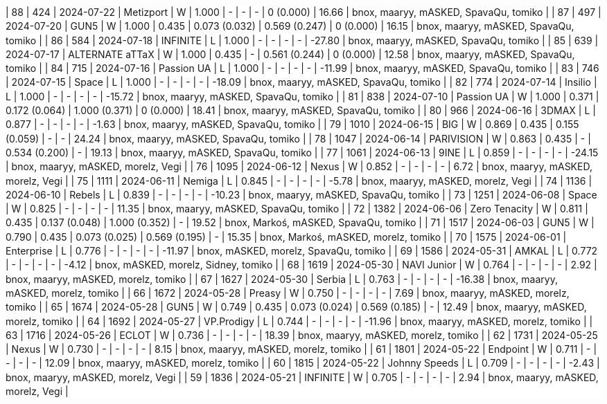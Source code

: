|           88 |      424 | 2024-07-22 | Metizport         | W   | 1.000      | -            | -                | -                | 0 (0.000) |    16.66 | bnox, maaryy, mASKED, SpavaQu, tomiko |
|           87 |      497 | 2024-07-20 | GUN5              | W   | 1.000      | 0.435        | 0.073 (0.032)    | 0.569 (0.247)    | 0 (0.000) |    16.15 | bnox, maaryy, mASKED, SpavaQu, tomiko |
|           86 |      584 | 2024-07-18 | INFINITE          | L   | 1.000      | -            | -                | -                | -         |   -27.80 | bnox, maaryy, mASKED, SpavaQu, tomiko |
|           85 |      639 | 2024-07-17 | ALTERNATE aTTaX   | W   | 1.000      | 0.435        | -                | 0.561 (0.244)    | 0 (0.000) |    12.58 | bnox, maaryy, mASKED, SpavaQu, tomiko |
|           84 |      715 | 2024-07-16 | Passion UA        | L   | 1.000      | -            | -                | -                | -         |   -11.99 | bnox, maaryy, mASKED, SpavaQu, tomiko |
|           83 |      746 | 2024-07-15 | Space             | L   | 1.000      | -            | -                | -                | -         |   -18.09 | bnox, maaryy, mASKED, SpavaQu, tomiko |
|           82 |      774 | 2024-07-14 | Insilio           | L   | 1.000      | -            | -                | -                | -         |   -15.72 | bnox, maaryy, mASKED, SpavaQu, tomiko |
|           81 |      838 | 2024-07-10 | Passion UA        | W   | 1.000      | 0.371        | 0.172 (0.064)    | 1.000 (0.371)    | 0 (0.000) |    18.41 | bnox, maaryy, mASKED, SpavaQu, tomiko |
|           80 |      966 | 2024-06-16 | 3DMAX             | L   | 0.877      | -            | -                | -                | -         |    -1.63 | bnox, maaryy, mASKED, SpavaQu, tomiko |
|           79 |     1010 | 2024-06-15 | BIG               | W   | 0.869      | 0.435        | 0.155 (0.059)    | -                | -         |    24.24 | bnox, maaryy, mASKED, SpavaQu, tomiko |
|           78 |     1047 | 2024-06-14 | PARIVISION        | W   | 0.863      | 0.435        | -                | 0.534 (0.200)    | -         |    19.13 | bnox, maaryy, mASKED, SpavaQu, tomiko |
|           77 |     1061 | 2024-06-13 | 9INE              | L   | 0.859      | -            | -                | -                | -         |   -24.15 | bnox, maaryy, mASKED, morelz, Vegi    |
|           76 |     1095 | 2024-06-12 | Nexus             | W   | 0.852      | -            | -                | -                | -         |     6.72 | bnox, maaryy, mASKED, morelz, Vegi    |
|           75 |     1111 | 2024-06-11 | Nemiga            | L   | 0.845      | -            | -                | -                | -         |    -5.78 | bnox, maaryy, mASKED, morelz, Vegi    |
|           74 |     1136 | 2024-06-10 | Rebels            | L   | 0.839      | -            | -                | -                | -         |   -10.23 | bnox, maaryy, mASKED, SpavaQu, tomiko |
|           73 |     1251 | 2024-06-08 | Space             | W   | 0.825      | -            | -                | -                | -         |    11.35 | bnox, maaryy, mASKED, SpavaQu, tomiko |
|           72 |     1382 | 2024-06-06 | Zero Tenacity     | W   | 0.811      | 0.435        | 0.137 (0.048)    | 1.000 (0.352)    | -         |    19.52 | bnox, Markoś, mASKED, SpavaQu, tomiko |
|           71 |     1517 | 2024-06-03 | GUN5              | W   | 0.790      | 0.435        | 0.073 (0.025)    | 0.569 (0.195)    | -         |    15.35 | bnox, Markoś, mASKED, morelz, tomiko  |
|           70 |     1575 | 2024-06-01 | Enterprise        | L   | 0.776      | -            | -                | -                | -         |   -11.97 | bnox, mASKED, morelz, SpavaQu, tomiko |
|           69 |     1586 | 2024-05-31 | AMKAL             | L   | 0.772      | -            | -                | -                | -         |    -4.12 | bnox, mASKED, morelz, Sidney, tomiko  |
|           68 |     1619 | 2024-05-30 | NAVI Junior       | W   | 0.764      | -            | -                | -                | -         |     2.92 | bnox, maaryy, mASKED, morelz, tomiko  |
|           67 |     1627 | 2024-05-30 | Serbia            | L   | 0.763      | -            | -                | -                | -         |   -16.38 | bnox, maaryy, mASKED, morelz, tomiko  |
|           66 |     1672 | 2024-05-28 | Preasy            | W   | 0.750      | -            | -                | -                | -         |     7.69 | bnox, maaryy, mASKED, morelz, tomiko  |
|           65 |     1674 | 2024-05-28 | GUN5              | W   | 0.749      | 0.435        | 0.073 (0.024)    | 0.569 (0.185)    | -         |    12.49 | bnox, maaryy, mASKED, morelz, tomiko  |
|           64 |     1692 | 2024-05-27 | VP.Prodigy        | L   | 0.744      | -            | -                | -                | -         |   -11.96 | bnox, maaryy, mASKED, morelz, tomiko  |
|           63 |     1716 | 2024-05-26 | ECLOT             | W   | 0.736      | -            | -                | -                | -         |    18.39 | bnox, maaryy, mASKED, morelz, tomiko  |
|           62 |     1731 | 2024-05-25 | Nexus             | W   | 0.730      | -            | -                | -                | -         |     8.15 | bnox, maaryy, mASKED, morelz, tomiko  |
|           61 |     1801 | 2024-05-22 | Endpoint          | W   | 0.711      | -            | -                | -                | -         |    12.09 | bnox, maaryy, mASKED, morelz, tomiko  |
|           60 |     1815 | 2024-05-22 | Johnny Speeds     | L   | 0.709      | -            | -                | -                | -         |    -2.43 | bnox, maaryy, mASKED, morelz, Vegi    |
|           59 |     1836 | 2024-05-21 | INFINITE          | W   | 0.705      | -            | -                | -                | -         |     2.94 | bnox, maaryy, mASKED, morelz, Vegi    |